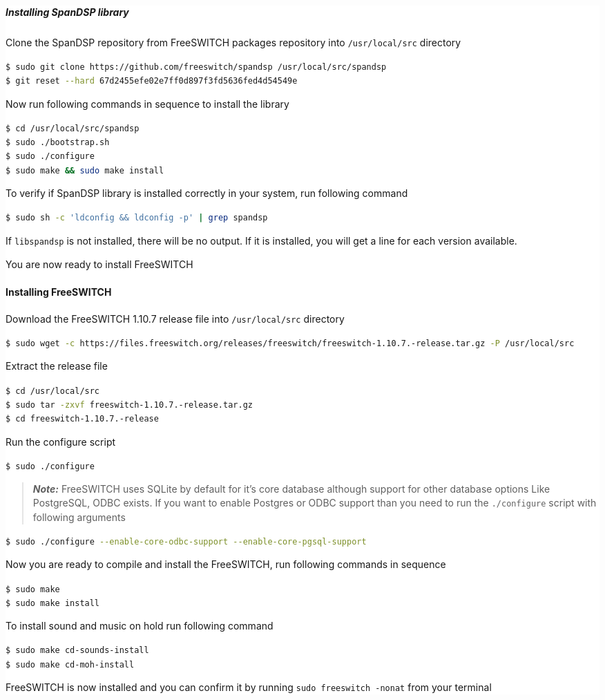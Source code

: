 ##### Installing SpanDSP library
Clone the SpanDSP repository from FreeSWITCH packages repository into `/usr/local/src` directory
```bash
$ sudo git clone https://github.com/freeswitch/spandsp /usr/local/src/spandsp
$ git reset --hard 67d2455efe02e7ff0d897f3fd5636fed4d54549e
```
Now run following commands in sequence to install the library
```bash
$ cd /usr/local/src/spandsp
$ sudo ./bootstrap.sh 
$ sudo ./configure
$ sudo make && sudo make install
```
To verify if SpanDSP library is installed correctly in your system, run following command
```bash
$ sudo sh -c 'ldconfig && ldconfig -p' | grep spandsp
```
If `libspandsp` is not installed, there will be no output. If it is installed, you will get a line for each version available.

You are now ready to install FreeSWITCH

#### Installing FreeSWITCH
Download the FreeSWITCH 1.10.7 release file into `/usr/local/src` directory
```bash
$ sudo wget -c https://files.freeswitch.org/releases/freeswitch/freeswitch-1.10.7.-release.tar.gz -P /usr/local/src 
```
Extract the release file
```bash
$ cd /usr/local/src
$ sudo tar -zxvf freeswitch-1.10.7.-release.tar.gz
$ cd freeswitch-1.10.7.-release
````
Run the configure script
```
$ sudo ./configure 
```
> **_Note:_** FreeSWITCH uses SQLite by default for it’s core database although support for other database options Like PostgreSQL, ODBC exists. If you want to enable Postgres or ODBC support than you need to run the `./configure` script with following arguments

```bash
$ sudo ./configure --enable-core-odbc-support --enable-core-pgsql-support 
```
Now you are ready to compile and install the FreeSWITCH, run following commands in sequence
```bash
$ sudo make 
$ sudo make install 
```
To install sound and music on hold run following command
```bash
$ sudo make cd-sounds-install
$ sudo make cd-moh-install 
```
FreeSWITCH is now installed and you can confirm it by running `sudo freeswitch -nonat` from your terminal
